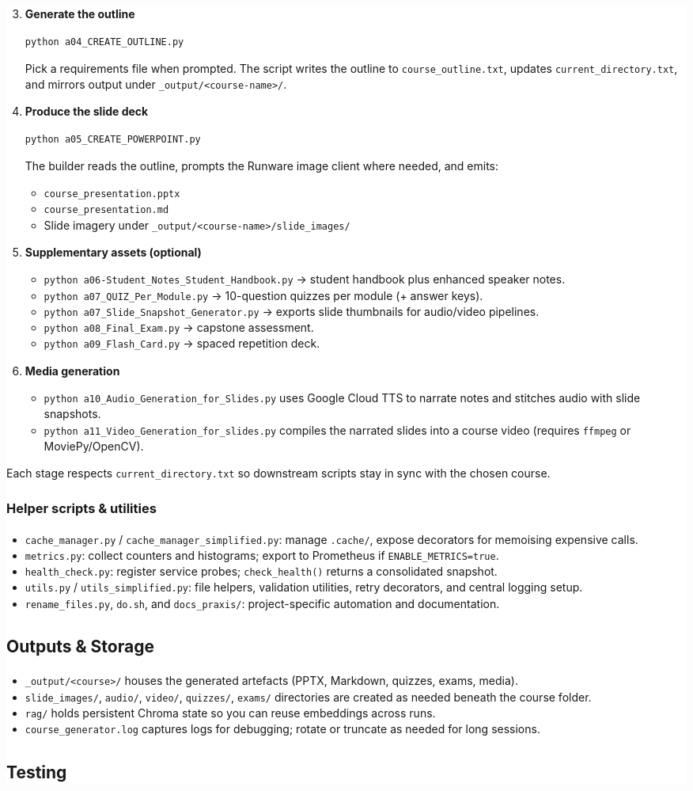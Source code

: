 3. **Generate the outline**
   ```bash
   python a04_CREATE_OUTLINE.py
   ```
   Pick a requirements file when prompted. The script writes the outline to `course_outline.txt`, updates `current_directory.txt`, and mirrors output under `_output/<course-name>/`.

4. **Produce the slide deck**
   ```bash
   python a05_CREATE_POWERPOINT.py
   ```
   The builder reads the outline, prompts the Runware image client where needed, and emits:
   - `course_presentation.pptx`
   - `course_presentation.md`
   - Slide imagery under `_output/<course-name>/slide_images/`

5. **Supplementary assets (optional)**
   - `python a06-Student_Notes_Student_Handbook.py` -> student handbook plus enhanced speaker notes.
   - `python a07_QUIZ_Per_Module.py` -> 10-question quizzes per module (+ answer keys).
   - `python a07_Slide_Snapshot_Generator.py` -> exports slide thumbnails for audio/video pipelines.
   - `python a08_Final_Exam.py` -> capstone assessment.
   - `python a09_Flash_Card.py` -> spaced repetition deck.

6. **Media generation**
   - `python a10_Audio_Generation_for_Slides.py` uses Google Cloud TTS to narrate notes and stitches audio with slide snapshots.
   - `python a11_Video_Generation_for_slides.py` compiles the narrated slides into a course video (requires `ffmpeg` or MoviePy/OpenCV).

Each stage respects `current_directory.txt` so downstream scripts stay in sync with the chosen course.

### Helper scripts & utilities

- `cache_manager.py` / `cache_manager_simplified.py`: manage `.cache/`, expose decorators for memoising expensive calls.
- `metrics.py`: collect counters and histograms; export to Prometheus if `ENABLE_METRICS=true`.
- `health_check.py`: register service probes; `check_health()` returns a consolidated snapshot.
- `utils.py` / `utils_simplified.py`: file helpers, validation utilities, retry decorators, and central logging setup.
- `rename_files.py`, `do.sh`, and `docs_praxis/`: project-specific automation and documentation.

## Outputs & Storage

- `_output/<course>/` houses the generated artefacts (PPTX, Markdown, quizzes, exams, media).
- `slide_images/`, `audio/`, `video/`, `quizzes/`, `exams/` directories are created as needed beneath the course folder.
- `rag/` holds persistent Chroma state so you can reuse embeddings across runs.
- `course_generator.log` captures logs for debugging; rotate or truncate as needed for long sessions.

## Testing
